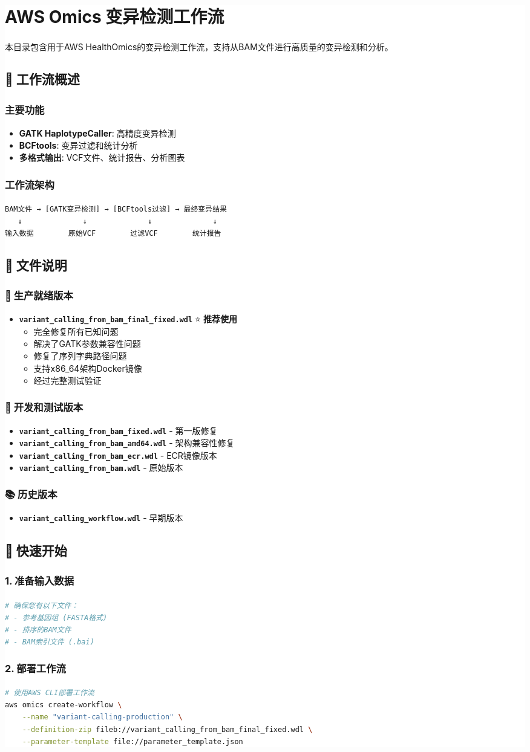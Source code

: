 # AWS Omics 变异检测工作流

本目录包含用于AWS HealthOmics的变异检测工作流，支持从BAM文件进行高质量的变异检测和分析。

## 🎯 工作流概述

### 主要功能
- **GATK HaplotypeCaller**: 高精度变异检测
- **BCFtools**: 变异过滤和统计分析
- **多格式输出**: VCF文件、统计报告、分析图表

### 工作流架构
```
BAM文件 → [GATK变异检测] → [BCFtools过滤] → 最终变异结果
   ↓              ↓              ↓              ↓
输入数据        原始VCF        过滤VCF        统计报告
```

## 📁 文件说明

### 🔧 **生产就绪版本**
- **`variant_calling_from_bam_final_fixed.wdl`** ⭐ **推荐使用**
  - 完全修复所有已知问题
  - 解决了GATK参数兼容性问题
  - 修复了序列字典路径问题
  - 支持x86_64架构Docker镜像
  - 经过完整测试验证

### 🧪 **开发和测试版本**
- **`variant_calling_from_bam_fixed.wdl`** - 第一版修复
- **`variant_calling_from_bam_amd64.wdl`** - 架构兼容性修复
- **`variant_calling_from_bam_ecr.wdl`** - ECR镜像版本
- **`variant_calling_from_bam.wdl`** - 原始版本

### 📚 **历史版本**
- **`variant_calling_workflow.wdl`** - 早期版本

## 🚀 快速开始

### 1. 准备输入数据
```bash
# 确保您有以下文件：
# - 参考基因组 (FASTA格式)
# - 排序的BAM文件
# - BAM索引文件 (.bai)
```

### 2. 部署工作流
```bash
# 使用AWS CLI部署工作流
aws omics create-workflow \
    --name "variant-calling-production" \
    --definition-zip fileb://variant_calling_from_bam_final_fixed.wdl \
    --parameter-template file://parameter_template.json
```
